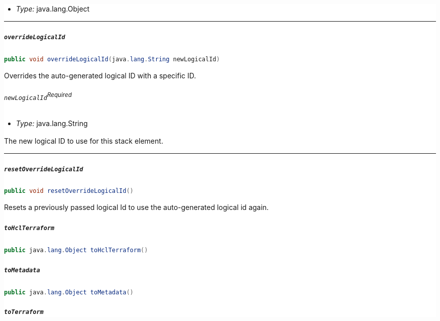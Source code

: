 - *Type:* java.lang.Object

---

##### `overrideLogicalId` <a name="overrideLogicalId" id="rhizo-co-terraform-provider-oci.dataSafeDatabaseSecurityConfigManagement.DataSafeDatabaseSecurityConfigManagement.overrideLogicalId"></a>

```java
public void overrideLogicalId(java.lang.String newLogicalId)
```

Overrides the auto-generated logical ID with a specific ID.

###### `newLogicalId`<sup>Required</sup> <a name="newLogicalId" id="rhizo-co-terraform-provider-oci.dataSafeDatabaseSecurityConfigManagement.DataSafeDatabaseSecurityConfigManagement.overrideLogicalId.parameter.newLogicalId"></a>

- *Type:* java.lang.String

The new logical ID to use for this stack element.

---

##### `resetOverrideLogicalId` <a name="resetOverrideLogicalId" id="rhizo-co-terraform-provider-oci.dataSafeDatabaseSecurityConfigManagement.DataSafeDatabaseSecurityConfigManagement.resetOverrideLogicalId"></a>

```java
public void resetOverrideLogicalId()
```

Resets a previously passed logical Id to use the auto-generated logical id again.

##### `toHclTerraform` <a name="toHclTerraform" id="rhizo-co-terraform-provider-oci.dataSafeDatabaseSecurityConfigManagement.DataSafeDatabaseSecurityConfigManagement.toHclTerraform"></a>

```java
public java.lang.Object toHclTerraform()
```

##### `toMetadata` <a name="toMetadata" id="rhizo-co-terraform-provider-oci.dataSafeDatabaseSecurityConfigManagement.DataSafeDatabaseSecurityConfigManagement.toMetadata"></a>

```java
public java.lang.Object toMetadata()
```

##### `toTerraform` <a name="toTerraform" id="rhizo-co-terraform-provider-oci.dataSafeDatabaseSecurityConfigManagement.DataSafeDatabaseSecurityConfigManagement.toTerraform"></a>
